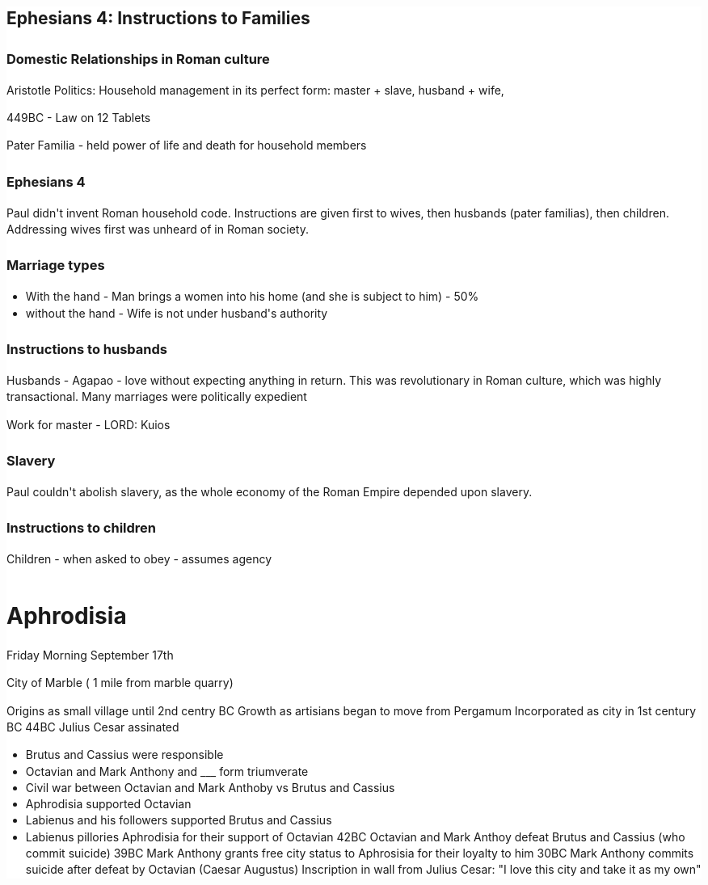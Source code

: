 ## Ephesians 4: Instructions to Families

### Domestic Relationships in Roman culture

Aristotle Politics: Household management in its perfect form: master + slave, husband + wife, 

449BC - Law on 12 Tablets

Pater Familia - held power of life and death for household members

### Ephesians 4

Paul didn't invent Roman household code. Instructions are given first to wives, then husbands (pater familias), then children.  Addressing wives first was unheard of in Roman society.

### Marriage types

- With the hand - Man brings a women into his home (and she is subject to him) - 50%
- without the hand - Wife is not under husband's authority

### Instructions to husbands

Husbands - Agapao - love without expecting anything in return. This was revolutionary in Roman culture, which was highly transactional. Many marriages were politically expedient

Work for master - LORD: Kuios

### Slavery 

Paul couldn't abolish slavery, as the whole economy of the Roman Empire depended upon slavery.

### Instructions to children

Children - when asked to obey - assumes agency



# Aphrodisia
Friday Morning September 17th

 City of Marble ( 1  mile from marble quarry)
 
 
 Origins as small village until 2nd centry BC
 Growth as artisians began to move from Pergamum
 Incorporated as city in 1st century BC
 44BC Julius Cesar assinated
 - Brutus and Cassius were responsible
 - Octavian and Mark Anthony and ___ form triumverate
 - Civil war between Octavian and Mark Anthoby vs Brutus and Cassius
 - Aphrodisia supported Octavian
 - Labienus and his followers supported Brutus and Cassius
 - Labienus pillories Aphrodisia for their support of Octavian
 42BC Octavian and Mark Anthoy defeat Brutus and Cassius (who commit suicide)
 39BC Mark Anthony grants free city status to Aphrosisia for their loyalty to him
30BC Mark Anthony commits suicide after defeat by Octavian (Caesar Augustus)
Inscription in wall from Julius Cesar: "I love this city and take it as my own"
